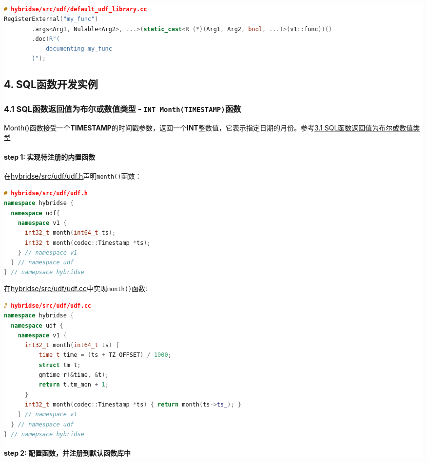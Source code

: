 ```c++
# hybridse/src/udf/default_udf_library.cc
RegisterExternal("my_func")
        .args<Arg1, Nulable<Arg2>, ...>(static_cast<R (*)(Arg1, Arg2, bool, ...)>(v1::func))()
        .doc(R"(
            documenting my_func
        )");
```

## 4. SQL函数开发实例

### 4.1 SQL函数返回值为布尔或数值类型 - `INT Month(TIMESTAMP)`函数

Month()函数接受一个**TIMESTAMP**的时间戳参数，返回一个**INT**整数值，它表示指定日期的月份。参考[3.1 SQL函数返回值为布尔或数值类型](#3.1-SQL函数返回值为布尔或数值类型)

#### **step 1: 实现待注册的内置函数**

在[hybridse/src/udf/udf.h](https://github.com/4paradigm/OpenMLDB/blob/main/hybridse/src/udf/udf.h)声明`month()`函数：

```c++
# hybridse/src/udf/udf.h
namespace hybridse {
  namespace udf{
    namespace v1 {
      int32_t month(int64_t ts);
      int32_t month(codec::Timestamp *ts);
    } // namespace v1
  } // namespace udf
} // namepsace hybridse
```

在[hybridse/src/udf/udf.cc](https://github.com/4paradigm/OpenMLDB/blob/main/hybridse/src/udf/udf.cc)中实现`month()`函数:

```c++
# hybridse/src/udf/udf.cc
namespace hybridse {
  namespace udf {
    namespace v1 {
      int32_t month(int64_t ts) {
          time_t time = (ts + TZ_OFFSET) / 1000;
          struct tm t;
          gmtime_r(&time, &t);
          return t.tm_mon + 1;
      }
      int32_t month(codec::Timestamp *ts) { return month(ts->ts_); }
    } // namespace v1
  } // namespace udf
} // namepsace hybridse
```

#### **step 2: 配置函数，并注册到默认函数库中**
